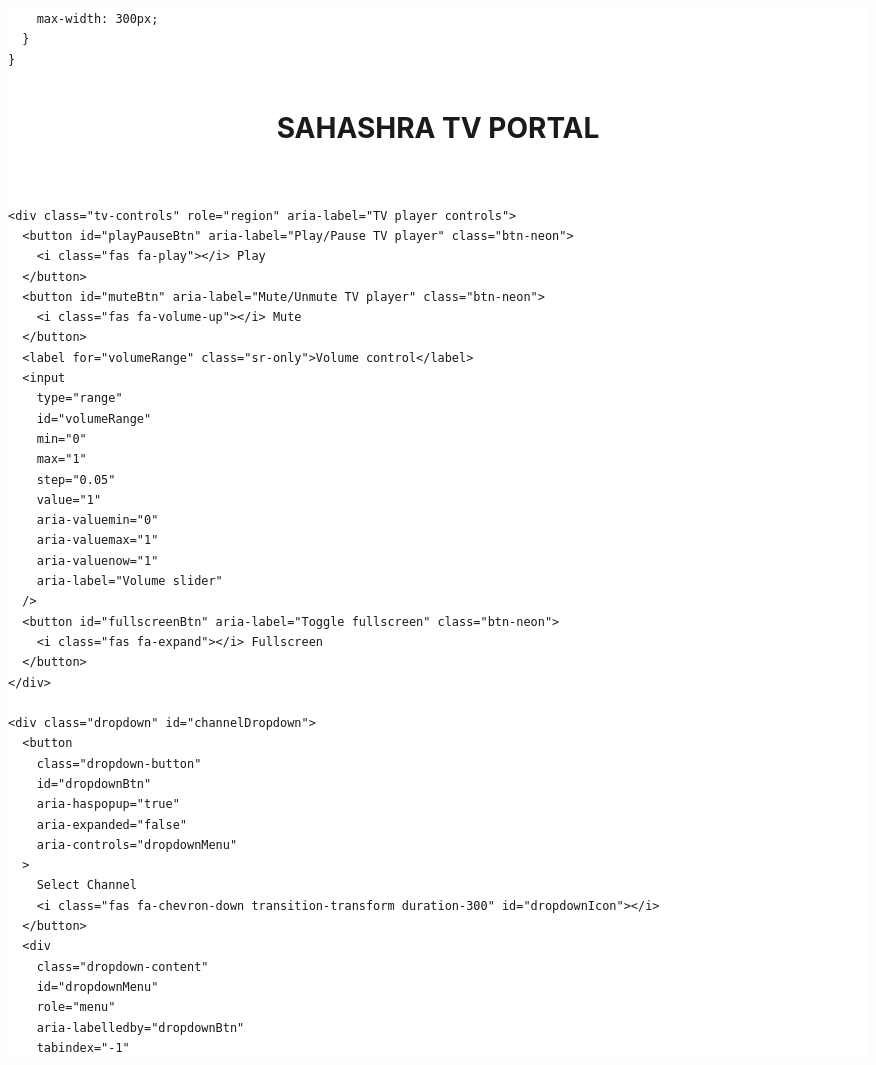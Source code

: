         max-width: 300px;
      }
    }
  </style>
</head>
<body>
  <header class="text-center pt-6">
    <h1>SAHASHRA TV PORTAL</h1>
  </header>

  <main class="flex flex-col items-center px-4">
    <div class="tv-frame-container mt-6" aria-label="TV player container">
      <iframe
        id="tvFrame"
        class="tv-frame"
        src="https://www.livereacting.com/tools/hls-player-embed?url=https://cdn3.wowza.com/1/QmVNUVhTNTZSS3Uz/YWQ0aHpi/hls/live/playlist.m3u8"
        allowfullscreen
        title="Live TV Player"
        allow="autoplay; fullscreen"
      ></iframe>
    </div>

    <div class="tv-controls" role="region" aria-label="TV player controls">
      <button id="playPauseBtn" aria-label="Play/Pause TV player" class="btn-neon">
        <i class="fas fa-play"></i> Play
      </button>
      <button id="muteBtn" aria-label="Mute/Unmute TV player" class="btn-neon">
        <i class="fas fa-volume-up"></i> Mute
      </button>
      <label for="volumeRange" class="sr-only">Volume control</label>
      <input
        type="range"
        id="volumeRange"
        min="0"
        max="1"
        step="0.05"
        value="1"
        aria-valuemin="0"
        aria-valuemax="1"
        aria-valuenow="1"
        aria-label="Volume slider"
      />
      <button id="fullscreenBtn" aria-label="Toggle fullscreen" class="btn-neon">
        <i class="fas fa-expand"></i> Fullscreen
      </button>
    </div>

    <div class="dropdown" id="channelDropdown">
      <button
        class="dropdown-button"
        id="dropdownBtn"
        aria-haspopup="true"
        aria-expanded="false"
        aria-controls="dropdownMenu"
      >
        Select Channel
        <i class="fas fa-chevron-down transition-transform duration-300" id="dropdownIcon"></i>
      </button>
      <div
        class="dropdown-content"
        id="dropdownMenu"
        role="menu"
        aria-labelledby="dropdownBtn"
        tabindex="-1"